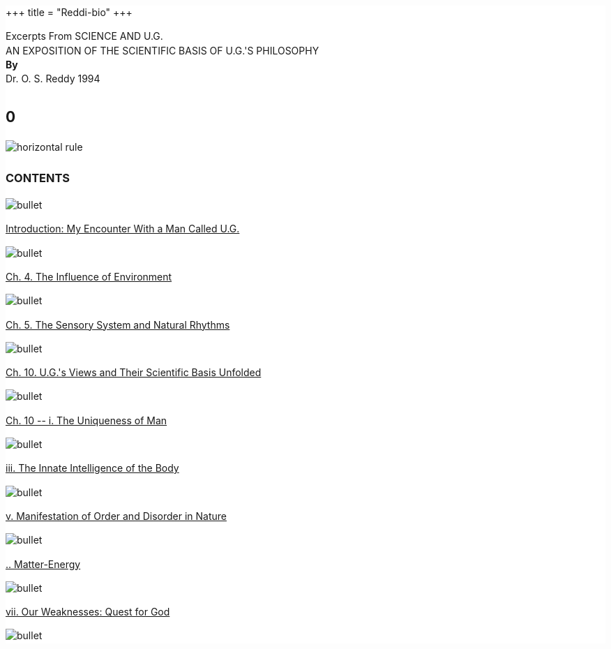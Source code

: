 +++
title = "Reddi-bio"
+++

Excerpts From SCIENCE AND U.G.  
AN EXPOSITION OF THE SCIENTIFIC BASIS OF U.G.'S PHILOSOPHY  
**By**  
Dr. O. S. Reddy
1994


## 0
![horizontal rule](_themes/expeditn/exphorsa.gif)

### CONTENTS



![bullet](_themes/expeditn/expbul1a.gif)

[Introduction: My Encounter With a Man Called U.G.](#intro)

![bullet](_themes/expeditn/expbul1a.gif)

[Ch. 4. The Influence of Environment](#influ)

![bullet](_themes/expeditn/expbul1a.gif)

[Ch. 5. The Sensory System and Natural Rhythms](#sensory)

![bullet](_themes/expeditn/expbul1a.gif)

[Ch. 10. U.G.'s Views and Their Scientific Basis Unfolded](#views)

![bullet](_themes/expeditn/expbul1a.gif)

[Ch. 10 -- i. The Uniqueness of Man](#unique)

![bullet](_themes/expeditn/expbul1a.gif)

[iii. The Innate Intelligence of the Body](#innate)

![bullet](_themes/expeditn/expbul1a.gif)

[v. Manifestation of Order and Disorder in Nature](#order)

![bullet](_themes/expeditn/expbul1a.gif)

[.. Matter-Energy](#matter)

![bullet](_themes/expeditn/expbul1a.gif)

[vii. Our Weaknesses: Quest for God](#weak)

![bullet](_themes/expeditn/expbul1a.gif)

